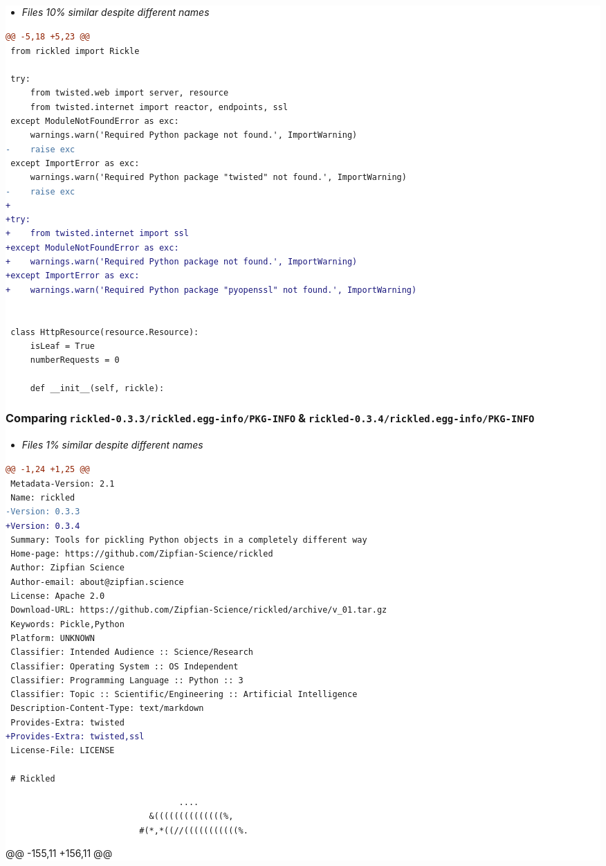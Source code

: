  * *Files 10% similar despite different names*

```diff
@@ -5,18 +5,23 @@
 from rickled import Rickle
 
 try:
     from twisted.web import server, resource
     from twisted.internet import reactor, endpoints, ssl
 except ModuleNotFoundError as exc:
     warnings.warn('Required Python package not found.', ImportWarning)
-    raise exc
 except ImportError as exc:
     warnings.warn('Required Python package "twisted" not found.', ImportWarning)
-    raise exc
+
+try:
+    from twisted.internet import ssl
+except ModuleNotFoundError as exc:
+    warnings.warn('Required Python package not found.', ImportWarning)
+except ImportError as exc:
+    warnings.warn('Required Python package "pyopenssl" not found.', ImportWarning)
 
 
 class HttpResource(resource.Resource):
     isLeaf = True
     numberRequests = 0
 
     def __init__(self, rickle):
```

### Comparing `rickled-0.3.3/rickled.egg-info/PKG-INFO` & `rickled-0.3.4/rickled.egg-info/PKG-INFO`

 * *Files 1% similar despite different names*

```diff
@@ -1,24 +1,25 @@
 Metadata-Version: 2.1
 Name: rickled
-Version: 0.3.3
+Version: 0.3.4
 Summary: Tools for pickling Python objects in a completely different way
 Home-page: https://github.com/Zipfian-Science/rickled
 Author: Zipfian Science
 Author-email: about@zipfian.science
 License: Apache 2.0
 Download-URL: https://github.com/Zipfian-Science/rickled/archive/v_01.tar.gz
 Keywords: Pickle,Python
 Platform: UNKNOWN
 Classifier: Intended Audience :: Science/Research
 Classifier: Operating System :: OS Independent
 Classifier: Programming Language :: Python :: 3
 Classifier: Topic :: Scientific/Engineering :: Artificial Intelligence
 Description-Content-Type: text/markdown
 Provides-Extra: twisted
+Provides-Extra: twisted,ssl
 License-File: LICENSE
 
 # Rickled
 ```
                                       ....                                      
                                 &((((((((((((((%,                               
                               #(*,*((//(((((((((((%.                            
@@ -155,11 +156,11 @@